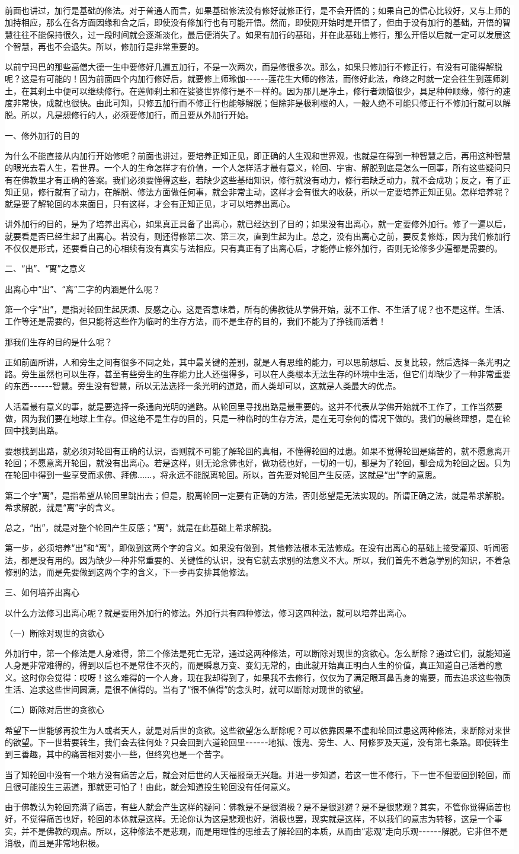 前面也讲过，加行是基础的修法。对于普通人而言，如果基础修法没有修好就修正行，是不会开悟的；如果自己的信心比较好，又与上师的加持相应，那么在各方面因缘和合之后，即使没有修加行也有可能开悟。然而，即使刚开始时是开悟了，但由于没有加行的基础，开悟的智慧往往不能保持很久，过一段时间就会逐渐淡化，最后便消失了。如果有加行的基础，并在此基础上修行，那么开悟以后就一定可以发展这个智慧，再也不会退失。所以，修加行是非常重要的。

以前宁玛巴的那些高僧大德一生中要修好几遍五加行，不是一次两次，而是修很多次。那么，如果只修加行不修正行，有没有可能得解脱呢？这是有可能的！因为前面四个内加行修好后，就要修上师瑜伽------莲花生大师的修法，而修好此法，命终之时就一定会往生到莲师刹土，在其刹土中便可以继续修行。在莲师刹土和在娑婆世界修行是不一样的。因为那儿是净土，修行者烦恼很少，具足种种顺缘，修行的速度非常快，成就也很快。由此可知，只修五加行而不修正行也能够解脱；但除非是极利根的人，一般人绝不可能只修正行不修加行就可以解脱。所以，凡是想修行的人，必须要修加行，而且要从外加行开始。

一、修外加行的目的

为什么不能直接从内加行开始修呢？前面也讲过，要培养正知正见，即正确的人生观和世界观，也就是在得到一种智慧之后，再用这种智慧的眼光去看人生，看世界。一个人的生命怎样才有价值，一个人怎样活才最有意义，轮回、宇宙、解脱到底是怎么一回事，所有这些疑问只有在佛教里才有正确的答案。我们必须要懂得这些，若缺少这些基础知识，修行就没有动力，修行若缺乏动力，就不会成功；反之，有了正知正见，修行就有了动力，在解脱、修法方面做任何事，就会非常主动，这样才会有很大的收获，所以一定要培养正知正见。怎样培养呢？就是要了解轮回的本来面目，只有这样，才会有正知正见，才可以培养出离心。

讲外加行的目的，是为了培养出离心，如果真正具备了出离心，就已经达到了目的；如果没有出离心，就一定要修外加行。修了一遍以后，就要看是否已经生起了出离心。若没有，则还得修第二次、第三次，直到生起为止。总之，没有出离心之前，要反复修炼，因为我们修加行不仅仅是形式，还要看自己的心相续有没有真实与法相应。只有真正有了出离心后，才能停止修外加行，否则无论修多少遍都是需要的。

二、“出”、“离”之意义

出离心中“出”、“离”二字的内涵是什么呢？

第一个字“出”，是指对轮回生起厌烦、反感之心。这是否意味着，所有的佛教徒从学佛开始，就不工作、不生活了呢？也不是这样。生活、工作等还是需要的，但只能将这些作为临时的生存方法，而不是生存的目的，我们不能为了挣钱而活着！

那我们生存的目的是什么呢？

正如前面所讲，人和旁生之间有很多不同之处，其中最关键的差别，就是人有思维的能力，可以思前想后、反复比较，然后选择一条光明之路。旁生虽然也可以生存，甚至有些旁生的生存能力比人还强得多，可以在人类根本无法生存的环境中生活，但它们却缺少了一种非常重要的东西------智慧。旁生没有智慧，所以无法选择一条光明的道路，而人类却可以，这就是人类最大的优点。

人活着最有意义的事，就是要选择一条通向光明的道路。从轮回里寻找出路是最重要的。这并不代表从学佛开始就不工作了，工作当然要做，因为我们要在地球上生存。但这绝不是生存的目的，只是一种临时的生存方法，是在无可奈何的情况下做的。我们的最终理想，是在轮回中找到出路。

要想找到出路，就必须对轮回有正确的认识，否则就不可能了解轮回的真相，不懂得轮回的过患。如果不觉得轮回是痛苦的，就不愿意离开轮回；不愿意离开轮回，就没有出离心。若是这样，则无论念佛也好，做功德也好，一切的一切，都是为了轮回，都会成为轮回之因。只为在轮回中得到一些享受而求佛、拜佛......，将永远不能脱离轮回。所以，首先要对轮回产生反感，这就是“出”字的意思。

第二个字“离”，是指希望从轮回里跳出去；但是，脱离轮回一定要有正确的方法，否则愿望是无法实现的。所谓正确之法，就是希求解脱。希求解脱，就是“离”字的含义。

总之，“出”，就是对整个轮回产生反感；“离”，就是在此基础上希求解脱。

第一步，必须培养“出”和“离”，即做到这两个字的含义。如果没有做到，其他修法根本无法修成。在没有出离心的基础上接受灌顶、听闻密法，都是没有用的。因为缺少一种非常重要的、关键性的认识，没有它就去求别的法意义不大。所以，我们首先不着急学别的知识，不着急修别的法，而是先要做到这两个字的含义，下一步再安排其他修法。

三、如何培养出离心

以什么方法修习出离心呢？就是要用外加行的修法。外加行共有四种修法，修习这四种法，就可以培养出离心。

（一）断除对现世的贪欲心

外加行中，第一个修法是人身难得，第二个修法是死亡无常，通过这两种修法，可以断除对现世的贪欲心。怎么断除？通过它们，就能知道人身是非常难得的，得到以后也不是常住不灭的，而是瞬息万变、变幻无常的，由此就开始真正明白人生的价值，真正知道自己活着的意义。这时你会觉得：哎呀！这么难得的一个人身，现在我却得到了，如果我不去修行，仅仅为了满足眼耳鼻舌身的需要，而去追求这些物质生活、追求这些世间圆满，是很不值得的。当有了“很不值得”的念头时，就可以断除对现世的欲望。

（二）断除对后世的贪欲心

希望下一世能够再投生为人或者天人，就是对后世的贪欲。这些欲望怎么断除呢？可以依靠因果不虚和轮回过患这两种修法，来断除对来世的欲望。下一世若要转生，我们会去往何处？只会回到六道轮回里------地狱、饿鬼、旁生、人、阿修罗及天道，没有第七条路。即使转生到三善趣，其中的痛苦相对要小一些，但终究也是一个苦字。

当了知轮回中没有一个地方没有痛苦之后，就会对后世的人天福报毫无兴趣。并进一步知道，若这一世不修行，下一世不但要回到轮回，而且很可能投生三恶道，那就更可怕了！由此，就会知道投生轮回没有任何意义。

由于佛教认为轮回充满了痛苦，有些人就会产生这样的疑问：佛教是不是很消极？是不是很逃避？是不是很悲观？其实，不管你觉得痛苦也好，不觉得痛苦也好，轮回的本体就是这样。无论你认为这是悲观也好，消极也罢，现实就是这样，不以我们的意志为转移，这是一个事实，并不是佛教的观点。所以，这种修法不是悲观，而是用理性的思维去了解轮回的本质，从而由“悲观”走向乐观------解脱。它非但不是消极，而且是非常地积极。
